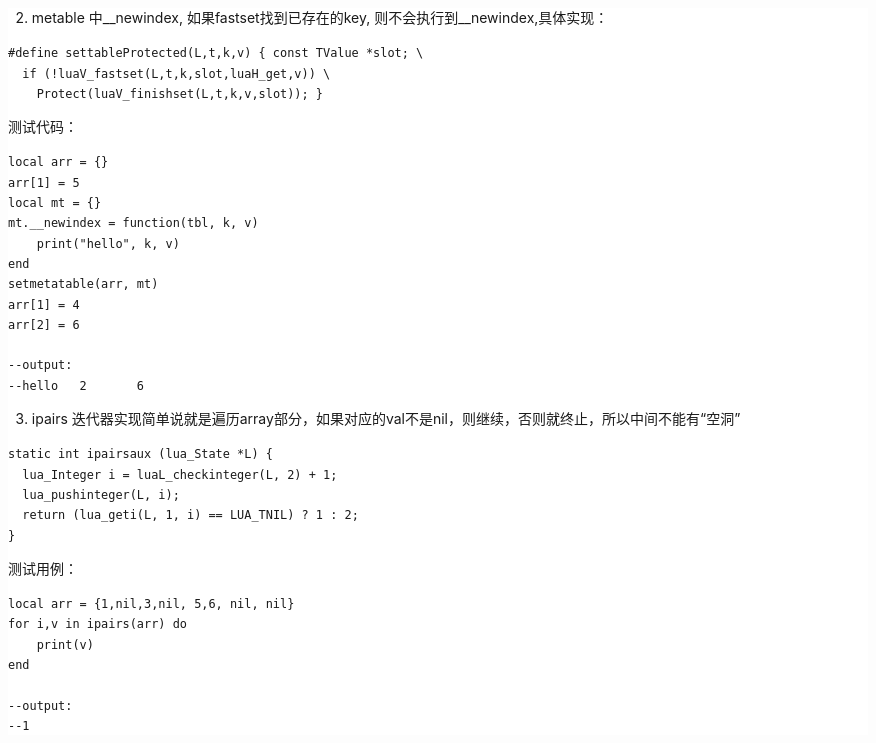 2. metable 中__newindex, 如果fastset找到已存在的key, 则不会执行到__newindex,具体实现：

```
#define settableProtected(L,t,k,v) { const TValue *slot; \
  if (!luaV_fastset(L,t,k,slot,luaH_get,v)) \
    Protect(luaV_finishset(L,t,k,v,slot)); }
```

测试代码：
```
local arr = {}
arr[1] = 5
local mt = {}
mt.__newindex = function(tbl, k, v)
    print("hello", k, v)
end
setmetatable(arr, mt)
arr[1] = 4
arr[2] = 6

--output:
--hello   2       6
```

3. ipairs 迭代器实现简单说就是遍历array部分，如果对应的val不是nil，则继续，否则就终止，所以中间不能有“空洞”

```
static int ipairsaux (lua_State *L) {
  lua_Integer i = luaL_checkinteger(L, 2) + 1;
  lua_pushinteger(L, i);
  return (lua_geti(L, 1, i) == LUA_TNIL) ? 1 : 2;
}
```
测试用例：

```
local arr = {1,nil,3,nil, 5,6, nil, nil}
for i,v in ipairs(arr) do
    print(v)
end

--output:
--1
```

